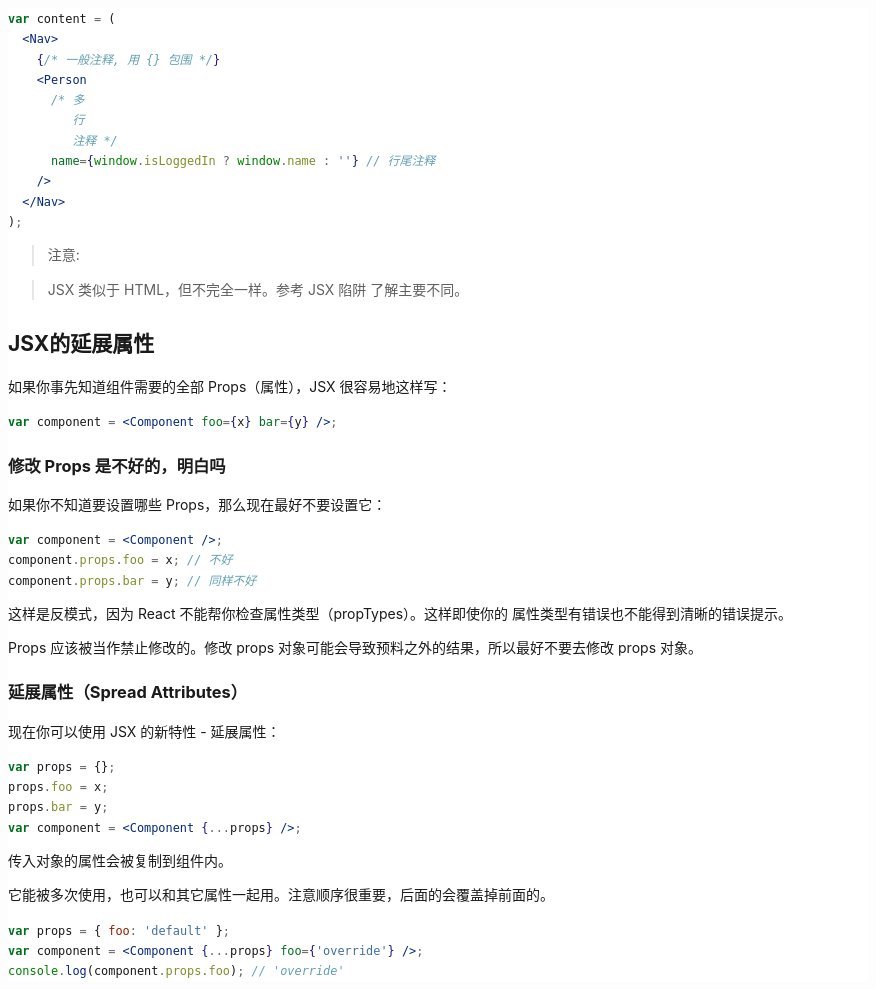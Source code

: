 ```jsx
var content = (
  <Nav>
    {/* 一般注释, 用 {} 包围 */}
    <Person
      /* 多
         行
         注释 */
      name={window.isLoggedIn ? window.name : ''} // 行尾注释
    />
  </Nav>
);
```

> 注意:

> JSX 类似于 HTML，但不完全一样。参考 JSX 陷阱 了解主要不同。

## JSX的延展属性

如果你事先知道组件需要的全部 Props（属性），JSX 很容易地这样写：

```jsx
var component = <Component foo={x} bar={y} />;
```

### 修改 Props 是不好的，明白吗

如果你不知道要设置哪些 Props，那么现在最好不要设置它：

```jsx
var component = <Component />;
component.props.foo = x; // 不好
component.props.bar = y; // 同样不好
```

这样是反模式，因为 React 不能帮你检查属性类型（propTypes）。这样即使你的 属性类型有错误也不能得到清晰的错误提示。

Props 应该被当作禁止修改的。修改 props 对象可能会导致预料之外的结果，所以最好不要去修改 props 对象。

### 延展属性（Spread Attributes）

现在你可以使用 JSX 的新特性 - 延展属性：

```jsx
var props = {};
props.foo = x;
props.bar = y;
var component = <Component {...props} />;
```

传入对象的属性会被复制到组件内。

它能被多次使用，也可以和其它属性一起用。注意顺序很重要，后面的会覆盖掉前面的。

```jsx
var props = { foo: 'default' };
var component = <Component {...props} foo={'override'} />;
console.log(component.props.foo); // 'override'
```
